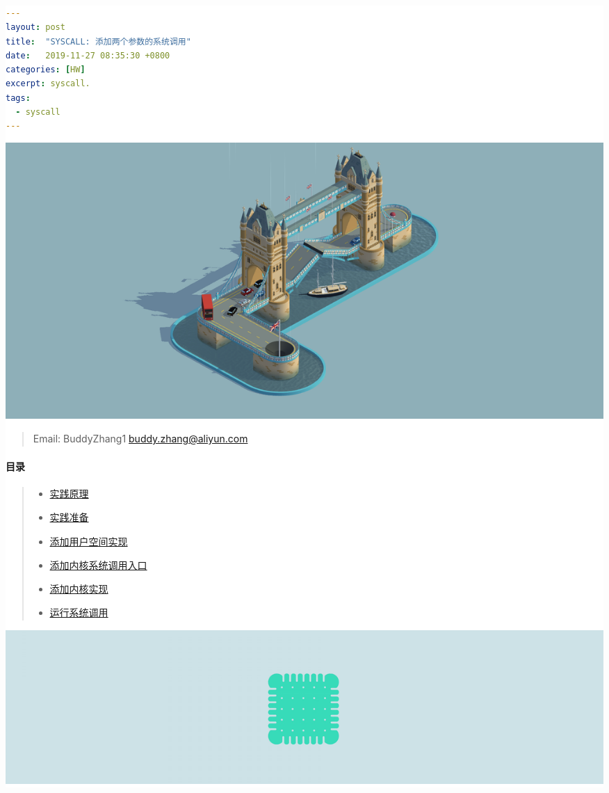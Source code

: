 ```yaml
---
layout: post
title:  "SYSCALL: 添加两个参数的系统调用"
date:   2019-11-27 08:35:30 +0800
categories: [HW]
excerpt: syscall.
tags:
  - syscall
---
```


![](/assets/PDB/BiscuitOS/kernel/IND00000L0.PNG)

> Email: BuddyZhang1 <buddy.zhang@aliyun.com>

#### 目录

> - [实践原理](#B10)
>
> - [实践准备](#B11)
>
> - [添加用户空间实现](#B14)
>
> - [添加内核系统调用入口](#B12)
>
> - [添加内核实现](#B13)
>
> - [运行系统调用](#B15)

![](/assets/PDB/BiscuitOS/kernel/IND000100.png)
